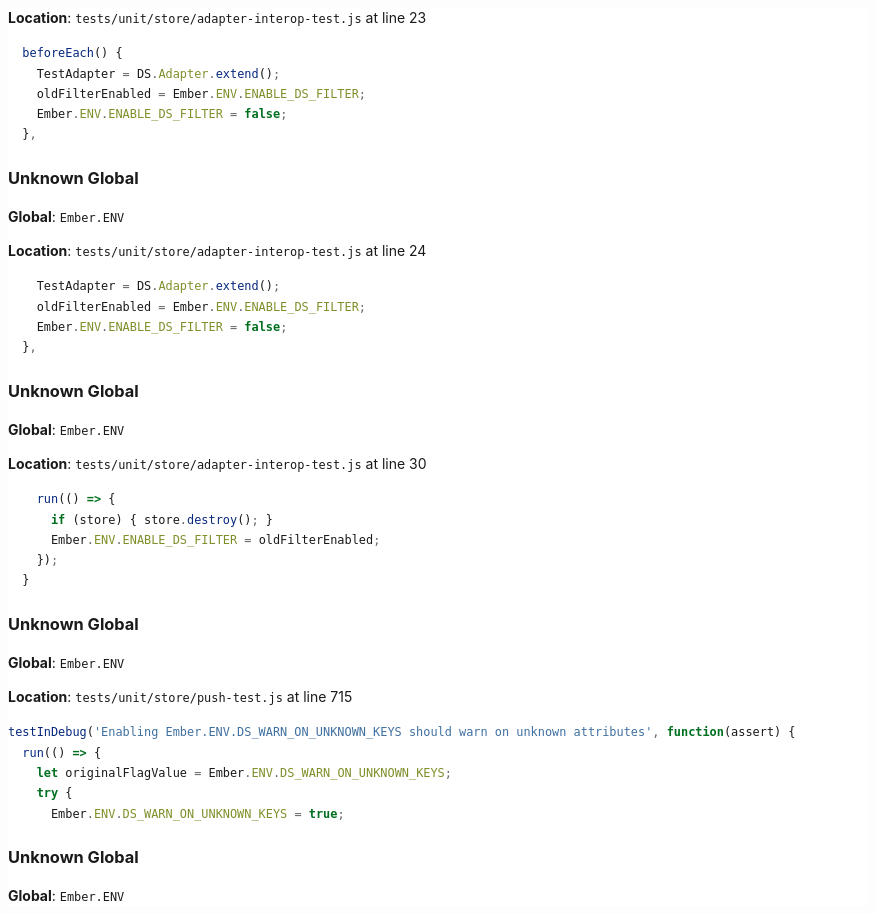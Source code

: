 **Location**: `tests/unit/store/adapter-interop-test.js` at line 23

```js
  beforeEach() {
    TestAdapter = DS.Adapter.extend();
    oldFilterEnabled = Ember.ENV.ENABLE_DS_FILTER;
    Ember.ENV.ENABLE_DS_FILTER = false;
  },
```

### Unknown Global

**Global**: `Ember.ENV`

**Location**: `tests/unit/store/adapter-interop-test.js` at line 24

```js
    TestAdapter = DS.Adapter.extend();
    oldFilterEnabled = Ember.ENV.ENABLE_DS_FILTER;
    Ember.ENV.ENABLE_DS_FILTER = false;
  },

```

### Unknown Global

**Global**: `Ember.ENV`

**Location**: `tests/unit/store/adapter-interop-test.js` at line 30

```js
    run(() => {
      if (store) { store.destroy(); }
      Ember.ENV.ENABLE_DS_FILTER = oldFilterEnabled;
    });
  }
```

### Unknown Global

**Global**: `Ember.ENV`

**Location**: `tests/unit/store/push-test.js` at line 715

```js
testInDebug('Enabling Ember.ENV.DS_WARN_ON_UNKNOWN_KEYS should warn on unknown attributes', function(assert) {
  run(() => {
    let originalFlagValue = Ember.ENV.DS_WARN_ON_UNKNOWN_KEYS;
    try {
      Ember.ENV.DS_WARN_ON_UNKNOWN_KEYS = true;
```

### Unknown Global

**Global**: `Ember.ENV`
